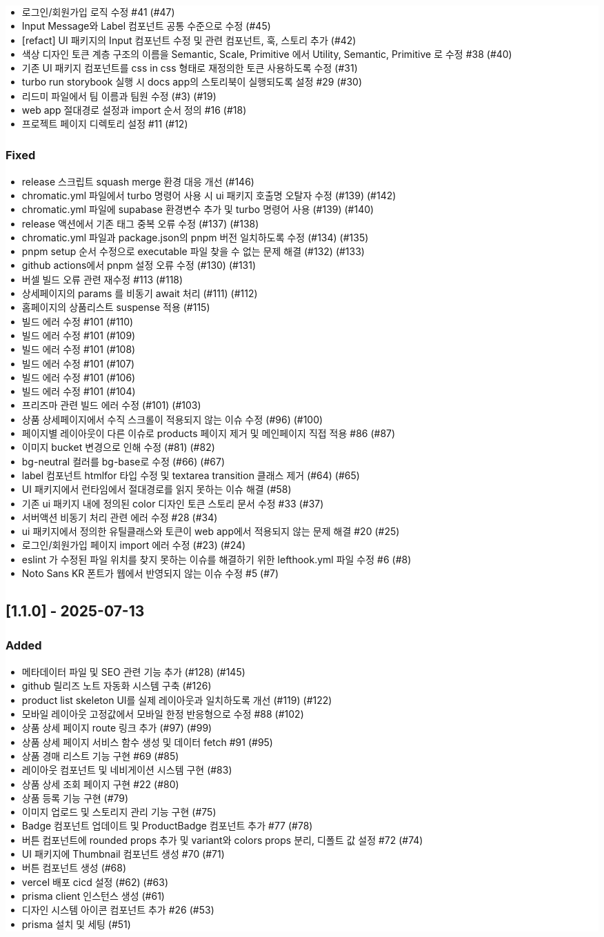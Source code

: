 - 로그인/회원가입 로직 수정 #41 (#47)
- Input Message와 Label 컴포넌트 공통 수준으로 수정 (#45)
- [refact] UI 패키지의 Input 컴포넌트 수정 및 관련 컴포넌트, 훅, 스토리 추가 (#42)
- 색상 디자인 토큰 계층 구조의 이름을 Semantic, Scale, Primitive 에서 Utility, Semantic, Primitive 로 수정 #38 (#40)
- 기존 UI 패키지 컴포넌트를 css in css 형태로 재정의한 토큰 사용하도록 수정 (#31)
- turbo run storybook 실행 시 docs app의 스토리북이 실행되도록 설정 #29 (#30)
- 리드미 파일에서 팀 이름과 팀원 수정 (#3) (#19)
- web app 절대경로 설정과 import 순서 정의 #16 (#18)
- 프로젝트 페이지 디렉토리 설정 #11 (#12)

### Fixed
- release 스크립트 squash merge 환경 대응 개선 (#146)
- chromatic.yml 파일에서 turbo 명령어 사용 시 ui 패키지 호출명 오탈자 수정 (#139) (#142)
- chromatic.yml 파일에 supabase 환경변수 추가 및 turbo 명령어 사용 (#139) (#140)
- release 액션에서 기존 태그 중복 오류 수정 (#137) (#138)
- chromatic.yml 파일과 package.json의 pnpm 버전 일치하도록 수정 (#134) (#135)
- pnpm setup 순서 수정으로 executable 파일 찾을 수 없는 문제 해결 (#132) (#133)
- github actions에서 pnpm 설정 오류 수정 (#130) (#131)
- 버셀 빌드 오류 관련 재수정 #113 (#118)
- 상세페이지의 params 를 비동기 await 처리 (#111) (#112)
- 홈페이지의 상품리스트 suspense 적용 (#115)
- 빌드 에러 수정 #101 (#110)
- 빌드 에러 수정 #101 (#109)
- 빌드 에러 수정 #101 (#108)
- 빌드 에러 수정 #101 (#107)
- 빌드 에러 수정 #101 (#106)
- 빌드 에러 수정 #101 (#104)
- 프리즈마 관련 빌드 에러 수정 (#101) (#103)
- 상품 상세페이지에서 수직 스크롤이 적용되지 않는 이슈 수정 (#96) (#100)
- 페이지별 레이아웃이 다른 이슈로 products 페이지 제거 및 메인페이지 직접 적용 #86 (#87)
- 이미지 bucket 변경으로 인해 수정 (#81) (#82)
- bg-neutral 컬러를 bg-base로 수정 (#66) (#67)
- label 컴포넌트 htmlfor 타입 수정 및 textarea transition 클래스 제거 (#64) (#65)
- UI 패키지에서 런타임에서 절대경로를 읽지 못하는 이슈 해결 (#58)
- 기존 ui 패키지 내에 정의된 color 디자인 토큰 스토리 문서 수정 #33 (#37)
- 서버액션 비동기 처리 관련 에러 수정 #28 (#34)
- ui 패키지에서 정의한 유틸클래스와 토큰이 web app에서 적용되지 않는 문제 해결 #20 (#25)
- 로그인/회원가입 페이지 import 에러 수정 (#23) (#24)
- eslint 가 수정된 파일 위치를 찾지 못하는 이슈를 해결하기 위한 lefthook.yml 파일 수정 #6 (#8)
- Noto Sans KR 폰트가 웹에서 반영되지 않는 이슈 수정 #5 (#7)
## [1.1.0] - 2025-07-13

### Added
- 메타데이터 파일 및 SEO 관련 기능 추가 (#128) (#145)
- github 릴리즈 노트 자동화 시스템 구축 (#126)
- product list skeleton UI를 실제 레이아웃과 일치하도록 개선 (#119) (#122)
- 모바일 레이아웃 고정값에서 모바일 한정 반응형으로 수정 #88 (#102)
- 상품 상세 페이지 route 링크 추가 (#97) (#99)
- 상품 상세 페이지 서비스 함수 생성 및 데이터 fetch #91 (#95)
- 상품 경매 리스트 기능 구현 #69 (#85)
- 레이아웃 컴포넌트 및 네비게이션 시스템 구현 (#83)
- 상품 상세 조회 페이지 구현 #22 (#80)
- 상품 등록 기능 구현 (#79)
- 이미지 업로드 및 스토리지 관리 기능 구현 (#75)
- Badge 컴포넌트 업데이트 및 ProductBadge 컴포넌트 추가 #77 (#78)
- 버튼 컴포넌트에 rounded props 추가 및 variant와 colors props 분리, 디폴트 값 설정 #72 (#74)
- UI 패키지에 Thumbnail 컴포넌트 생성 #70 (#71)
- 버튼 컴포넌트 생성 (#68)
- vercel 배포 cicd 설정 (#62) (#63)
- prisma client 인스턴스 생성 (#61)
- 디자인 시스템 아이콘 컴포넌트 추가 #26 (#53)
- prisma 설치 및 세팅 (#51)